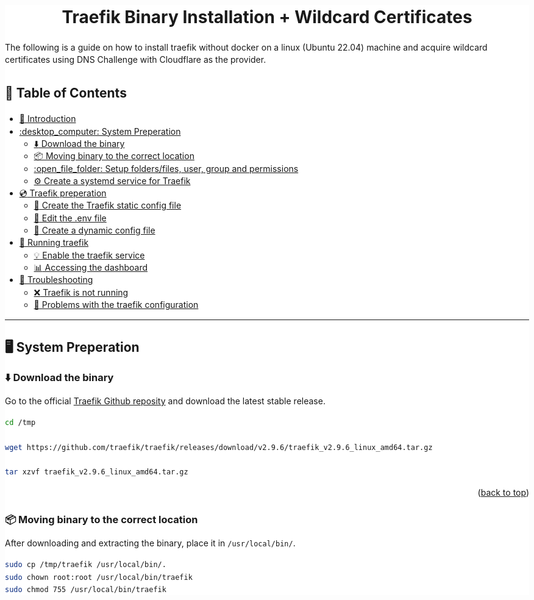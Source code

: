 <div id="top"></div>
<h1 align="center">Traefik Binary Installation + Wildcard Certificates</h1>
<p>The following is a guide on how to install traefik without docker on a linux (Ubuntu 22.04) machine and acquire wildcard certificates using DNS Challenge with Cloudflare as the provider.</p>



## :ledger: Table of Contents
- [:memo: Introduction ](#introduction)
- [:desktop\_computer: System Preperation ](#SystemPreperation)
  - [:arrow_down: Download the binary](#download)
  - [:package: Moving binary to the correct location](#MovingBinary)
  - [:open\_file\_folder: Setup folders/files, user, group and permissions](#permissions)
  - [:gear: Create a systemd service for Traefik](#systemd)
- [:cd: Traefik preperation](#traefikPreperation)
  - [:memo: Create the Traefik static config file](#staticConfig)
  - [:key: Edit the .env file](#envFile)
  - [:memo: Create a dynamic config file](#dynamicConfig)
- [:running: Running traefik](#runningTraefik)
  - [:bulb: Enable the traefik service](#enableService)
  - [:bar_chart: Accessing the dashboard](#accessDashboard)
- [:wrench: Troubleshooting](#troubleshooting)
  - [:x: Traefik is not running](#notRunning)
  - [:bookmark_tabs: Problems with the traefik configuration](#misconfigured)

****

## :desktop_computer: System Preperation <a id="SystemPreperation"></a>
### :arrow_down: Download the binary<a id="download"></a>
Go to the official [Traefik Github reposity](https://github.com/traefik/traefik/releases) and download the latest stable release.

``` bash
cd /tmp

wget https://github.com/traefik/traefik/releases/download/v2.9.6/traefik_v2.9.6_linux_amd64.tar.gz

tar xzvf traefik_v2.9.6_linux_amd64.tar.gz
```

<p align="right">(<a href="#top">back to top</a>)</p>

### :package: Moving binary to the correct location <a id="MovingBinary"></a>
After downloading and extracting the binary, place it in ```/usr/local/bin/```.

```bash
sudo cp /tmp/traefik /usr/local/bin/.
sudo chown root:root /usr/local/bin/traefik
sudo chmod 755 /usr/local/bin/traefik
```
